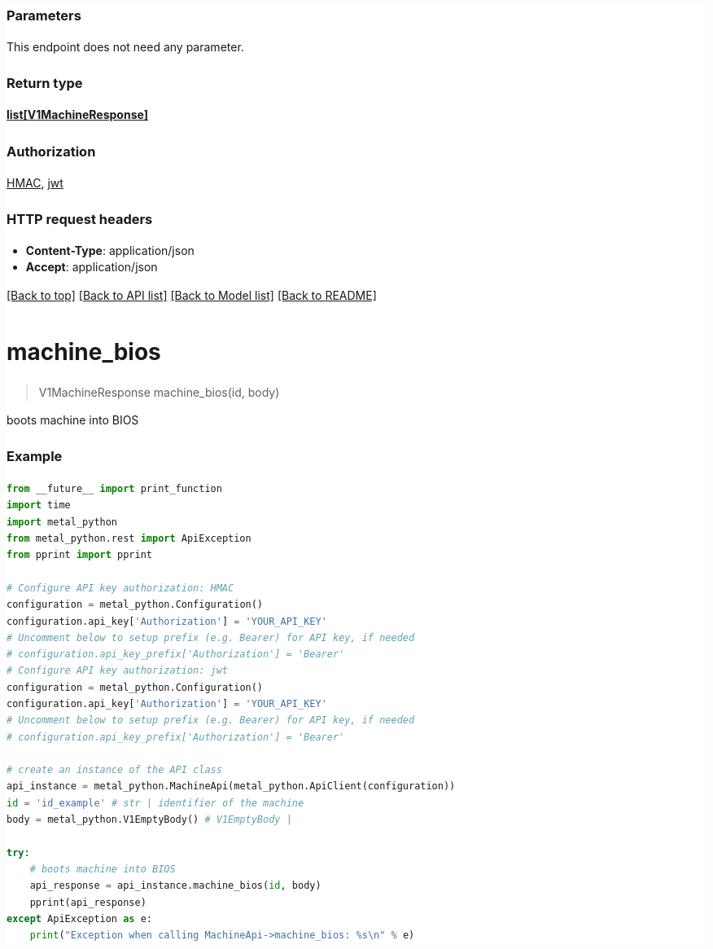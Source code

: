 ### Parameters
This endpoint does not need any parameter.

### Return type

[**list[V1MachineResponse]**](V1MachineResponse.md)

### Authorization

[HMAC](../README.md#HMAC), [jwt](../README.md#jwt)

### HTTP request headers

 - **Content-Type**: application/json
 - **Accept**: application/json

[[Back to top]](#) [[Back to API list]](../README.md#documentation-for-api-endpoints) [[Back to Model list]](../README.md#documentation-for-models) [[Back to README]](../README.md)

# **machine_bios**
> V1MachineResponse machine_bios(id, body)

boots machine into BIOS

### Example
```python
from __future__ import print_function
import time
import metal_python
from metal_python.rest import ApiException
from pprint import pprint

# Configure API key authorization: HMAC
configuration = metal_python.Configuration()
configuration.api_key['Authorization'] = 'YOUR_API_KEY'
# Uncomment below to setup prefix (e.g. Bearer) for API key, if needed
# configuration.api_key_prefix['Authorization'] = 'Bearer'
# Configure API key authorization: jwt
configuration = metal_python.Configuration()
configuration.api_key['Authorization'] = 'YOUR_API_KEY'
# Uncomment below to setup prefix (e.g. Bearer) for API key, if needed
# configuration.api_key_prefix['Authorization'] = 'Bearer'

# create an instance of the API class
api_instance = metal_python.MachineApi(metal_python.ApiClient(configuration))
id = 'id_example' # str | identifier of the machine
body = metal_python.V1EmptyBody() # V1EmptyBody | 

try:
    # boots machine into BIOS
    api_response = api_instance.machine_bios(id, body)
    pprint(api_response)
except ApiException as e:
    print("Exception when calling MachineApi->machine_bios: %s\n" % e)
```
